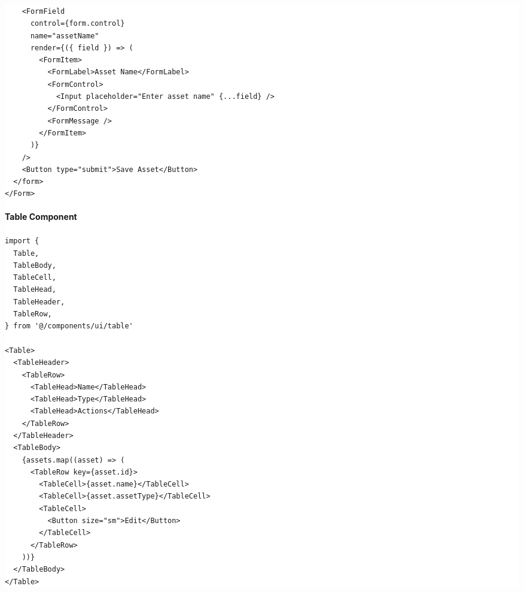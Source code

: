 ```tsx
    <FormField
      control={form.control}
      name="assetName"
      render={({ field }) => (
        <FormItem>
          <FormLabel>Asset Name</FormLabel>
          <FormControl>
            <Input placeholder="Enter asset name" {...field} />
          </FormControl>
          <FormMessage />
        </FormItem>
      )}
    />
    <Button type="submit">Save Asset</Button>
  </form>
</Form>
```

#### Table Component
```tsx
import {
  Table,
  TableBody,
  TableCell,
  TableHead,
  TableHeader,
  TableRow,
} from '@/components/ui/table'

<Table>
  <TableHeader>
    <TableRow>
      <TableHead>Name</TableHead>
      <TableHead>Type</TableHead>
      <TableHead>Actions</TableHead>
    </TableRow>
  </TableHeader>
  <TableBody>
    {assets.map((asset) => (
      <TableRow key={asset.id}>
        <TableCell>{asset.name}</TableCell>
        <TableCell>{asset.assetType}</TableCell>
        <TableCell>
          <Button size="sm">Edit</Button>
        </TableCell>
      </TableRow>
    ))}
  </TableBody>
</Table>
```
